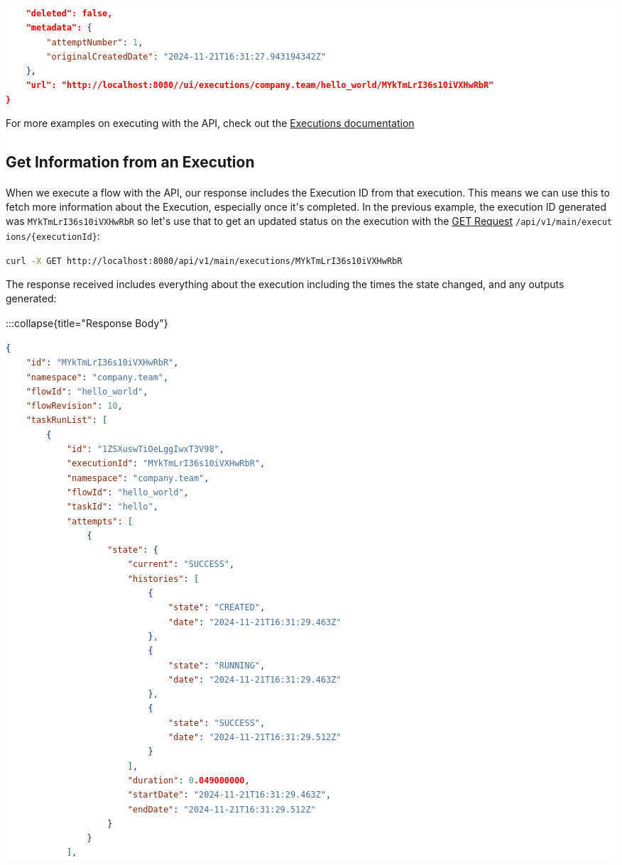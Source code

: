 ```json
    "deleted": false,
    "metadata": {
        "attemptNumber": 1,
        "originalCreatedDate": "2024-11-21T16:31:27.943194342Z"
    },
    "url": "http://localhost:8080//ui/executions/company.team/hello_world/MYkTmLrI36s10iVXHwRbR"
}
```

For more examples on executing with the API, check out the [Executions documentation](../04.workflow-components/03.execution.md#execute-a-flow-via-an-api-call)

## Get Information from an Execution

When we execute a flow with the API, our response includes the Execution ID from that execution. This means we can use this to fetch more information about the Execution, especially once it's completed. In the previous example, the execution ID generated was `MYkTmLrI36s10iVXHwRbR` so let's use that to get an updated status on the execution with the [GET Request](https://kestra.io/docs/api-reference/open-source#get-/api/v1/executions/-executionId-) `/api/v1/main/executions/{executionId}`:

```bash
curl -X GET http://localhost:8080/api/v1/main/executions/MYkTmLrI36s10iVXHwRbR
```

The response received includes everything about the execution including the times the state changed, and any outputs generated:

:::collapse{title="Response Body"}
```json
{
    "id": "MYkTmLrI36s10iVXHwRbR",
    "namespace": "company.team",
    "flowId": "hello_world",
    "flowRevision": 10,
    "taskRunList": [
        {
            "id": "1ZSXuswTiOeLggIwxT3V98",
            "executionId": "MYkTmLrI36s10iVXHwRbR",
            "namespace": "company.team",
            "flowId": "hello_world",
            "taskId": "hello",
            "attempts": [
                {
                    "state": {
                        "current": "SUCCESS",
                        "histories": [
                            {
                                "state": "CREATED",
                                "date": "2024-11-21T16:31:29.463Z"
                            },
                            {
                                "state": "RUNNING",
                                "date": "2024-11-21T16:31:29.463Z"
                            },
                            {
                                "state": "SUCCESS",
                                "date": "2024-11-21T16:31:29.512Z"
                            }
                        ],
                        "duration": 0.049000000,
                        "startDate": "2024-11-21T16:31:29.463Z",
                        "endDate": "2024-11-21T16:31:29.512Z"
                    }
                }
            ],
```